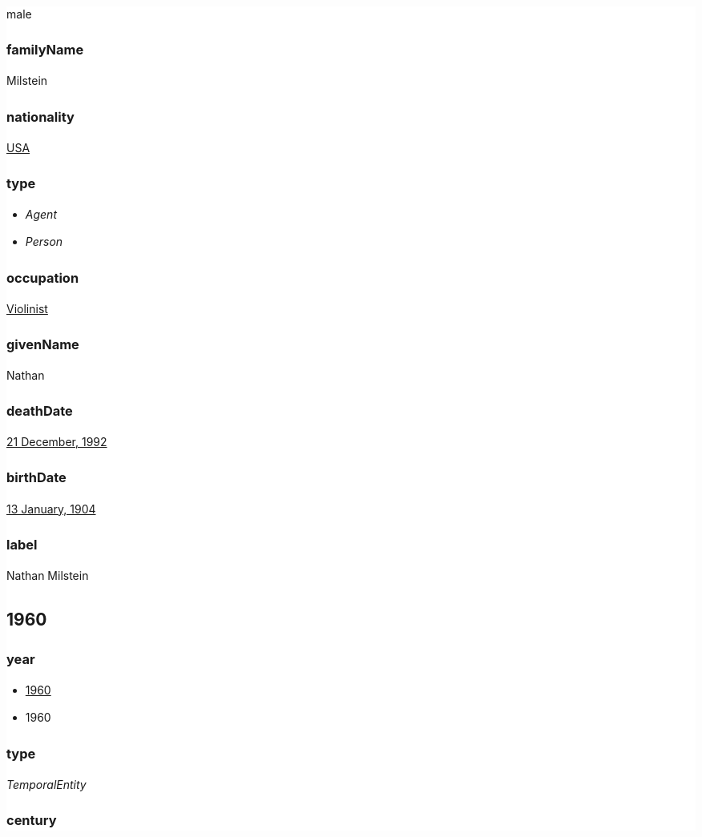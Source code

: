 
male

### familyName


Milstein

### nationality


[USA](#USA)

### type

 - *Agent*

 - *Person*

### occupation


[Violinist](#Violinist)

### givenName


Nathan

### deathDate


[21 December, 1992](#21-December-1992)

### birthDate


[13 January, 1904](#13-January-1904)

### label


Nathan Milstein

## 1960

### year

 - [1960](#1960)

 - 1960

### type


*TemporalEntity*

### century
